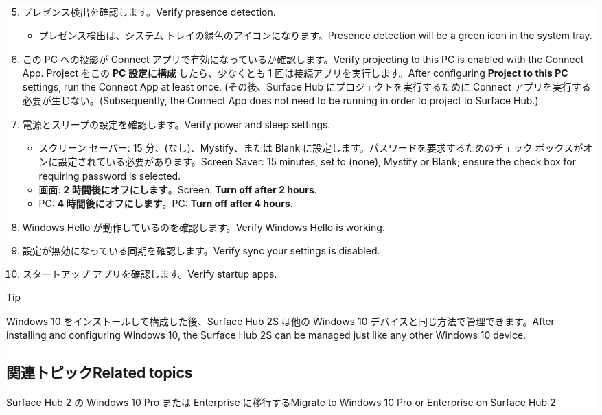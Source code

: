 5. <span data-ttu-id="441c1-370">プレゼンス検出を確認します。</span><span class="sxs-lookup"><span data-stu-id="441c1-370">Verify presence detection.</span></span>

   - <span data-ttu-id="441c1-371">プレゼンス検出は、システム トレイの緑色のアイコンになります。</span><span class="sxs-lookup"><span data-stu-id="441c1-371">Presence detection will be a green icon in the system tray.</span></span>
    
6. <span data-ttu-id="441c1-372">この PC への投影が Connect アプリで有効になっているか確認します。</span><span class="sxs-lookup"><span data-stu-id="441c1-372">Verify projecting to this PC is enabled with the Connect App.</span></span> <span data-ttu-id="441c1-373">Project をこの  **PC 設定に構成** したら、少なくとも 1 回は接続アプリを実行します。</span><span class="sxs-lookup"><span data-stu-id="441c1-373">After configuring  **Project to this PC** settings, run the Connect App at least once.</span></span> <span data-ttu-id="441c1-374">(その後、Surface Hub にプロジェクトを実行するために Connect アプリを実行する必要が生じない。</span><span class="sxs-lookup"><span data-stu-id="441c1-374">(Subsequently, the Connect App does not need to be running in order to project to Surface Hub.)</span></span>

7. <span data-ttu-id="441c1-375">電源とスリープの設定を確認します。</span><span class="sxs-lookup"><span data-stu-id="441c1-375">Verify power and sleep settings.</span></span>

    - <span data-ttu-id="441c1-376">スクリーン セーバー: 15 分、(なし)、Mystify、または Blank に設定します。パスワードを要求するためのチェック ボックスがオンに設定されている必要があります。</span><span class="sxs-lookup"><span data-stu-id="441c1-376">Screen Saver: 15 minutes, set to (none), Mystify or Blank; ensure the check box for requiring password is selected.</span></span>
    - <span data-ttu-id="441c1-377">画面: **2 時間後にオフにします**。</span><span class="sxs-lookup"><span data-stu-id="441c1-377">Screen: **Turn off after 2 hours**.</span></span>
    - <span data-ttu-id="441c1-378">PC:  **4 時間後にオフにします**。</span><span class="sxs-lookup"><span data-stu-id="441c1-378">PC:  **Turn off after 4 hours**.</span></span>
    
8. <span data-ttu-id="441c1-379">Windows Hello が動作しているのを確認します。</span><span class="sxs-lookup"><span data-stu-id="441c1-379">Verify Windows Hello is working.</span></span>

9. <span data-ttu-id="441c1-380">設定が無効になっている同期を確認します。</span><span class="sxs-lookup"><span data-stu-id="441c1-380">Verify sync your settings is disabled.</span></span>

10. <span data-ttu-id="441c1-381">スタートアップ アプリを確認します。</span><span class="sxs-lookup"><span data-stu-id="441c1-381">Verify startup apps.</span></span>

> [!TIP]
> <span data-ttu-id="441c1-382">Windows 10 をインストールして構成した後、Surface Hub 2S は他の Windows 10 デバイスと同じ方法で管理できます。</span><span class="sxs-lookup"><span data-stu-id="441c1-382">After installing and configuring Windows 10, the Surface Hub 2S can be managed just like any other Windows 10 device.</span></span>

## <a name="related-topics"></a><span data-ttu-id="441c1-383">関連トピック</span><span class="sxs-lookup"><span data-stu-id="441c1-383">Related topics</span></span>

<a href="surface-hub-2s-migrate-os.md" target="_blank"> <span data-ttu-id="441c1-384">Surface Hub 2 の Windows 10 Pro または Enterprise に移行する</span><span class="sxs-lookup"><span data-stu-id="441c1-384">Migrate to Windows 10 Pro or Enterprise on Surface Hub 2</span></span></a>
